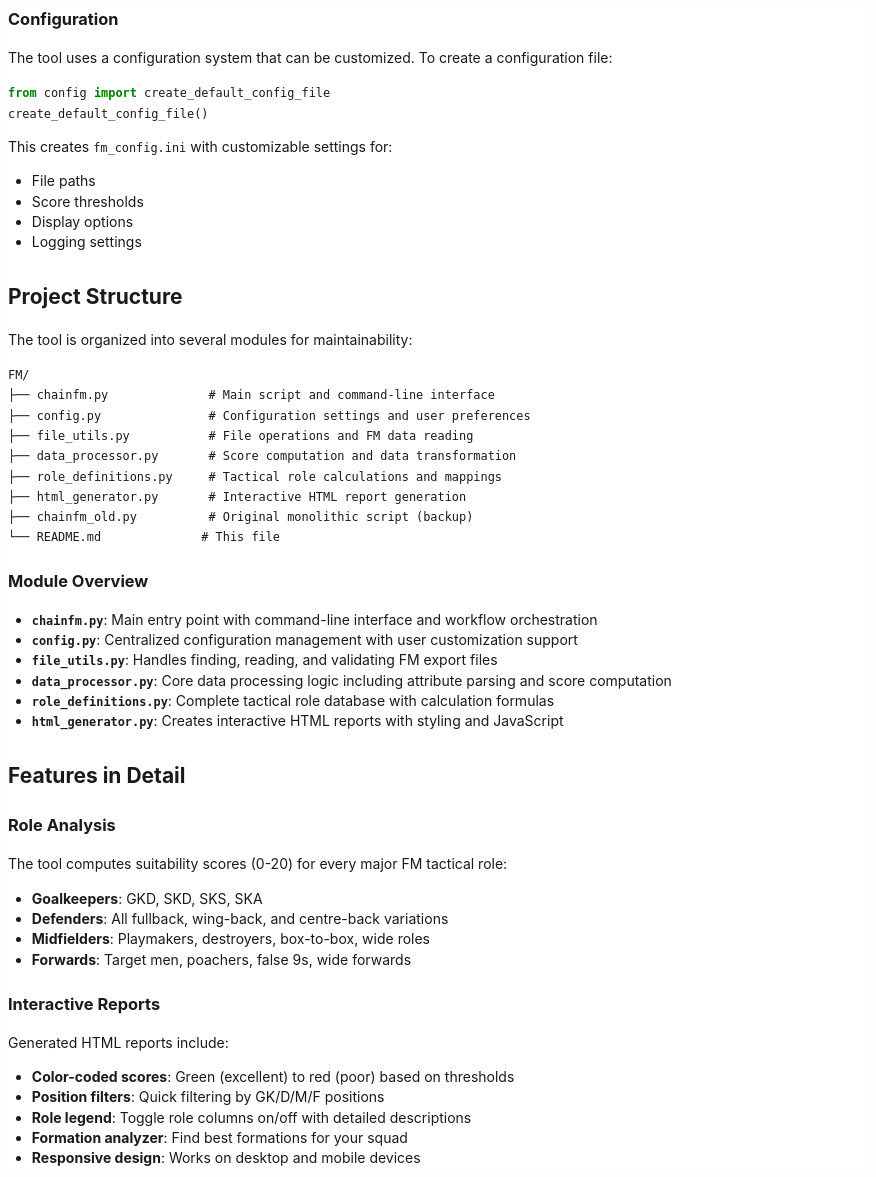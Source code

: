 ### Configuration

The tool uses a configuration system that can be customized. To create a configuration file:

```python
from config import create_default_config_file
create_default_config_file()
```

This creates `fm_config.ini` with customizable settings for:
- File paths
- Score thresholds
- Display options
- Logging settings

## Project Structure

The tool is organized into several modules for maintainability:

```
FM/
├── chainfm.py              # Main script and command-line interface
├── config.py               # Configuration settings and user preferences  
├── file_utils.py           # File operations and FM data reading
├── data_processor.py       # Score computation and data transformation
├── role_definitions.py     # Tactical role calculations and mappings
├── html_generator.py       # Interactive HTML report generation
├── chainfm_old.py          # Original monolithic script (backup)
└── README.md              # This file
```

### Module Overview

- **`chainfm.py`**: Main entry point with command-line interface and workflow orchestration
- **`config.py`**: Centralized configuration management with user customization support
- **`file_utils.py`**: Handles finding, reading, and validating FM export files
- **`data_processor.py`**: Core data processing logic including attribute parsing and score computation
- **`role_definitions.py`**: Complete tactical role database with calculation formulas
- **`html_generator.py`**: Creates interactive HTML reports with styling and JavaScript

## Features in Detail

### Role Analysis
The tool computes suitability scores (0-20) for every major FM tactical role:
- **Goalkeepers**: GKD, SKD, SKS, SKA
- **Defenders**: All fullback, wing-back, and centre-back variations
- **Midfielders**: Playmakers, destroyers, box-to-box, wide roles
- **Forwards**: Target men, poachers, false 9s, wide forwards

### Interactive Reports
Generated HTML reports include:
- **Color-coded scores**: Green (excellent) to red (poor) based on thresholds
- **Position filters**: Quick filtering by GK/D/M/F positions
- **Role legend**: Toggle role columns on/off with detailed descriptions
- **Formation analyzer**: Find best formations for your squad
- **Responsive design**: Works on desktop and mobile devices
